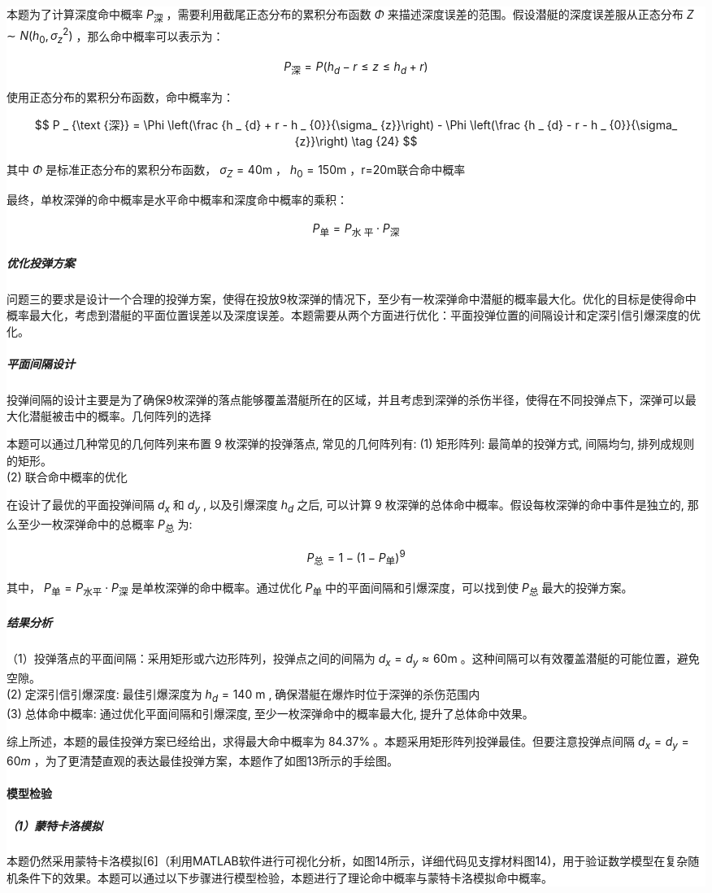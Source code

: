 本题为了计算深度命中概率  $P_{\text{深}}$ ，需要利用截尾正态分布的累积分布函数  $\Phi$  来描述深度误差的范围。假设潜艇的深度误差服从正态分布  $Z \sim N(h_0, \sigma_z^2)$ ，那么命中概率可以表示为：

$$
P _ {\text {深}} = P \left(h _ {d} - r \leqslant z \leqslant h _ {d} + r\right) \tag {23}
$$

使用正态分布的累积分布函数，命中概率为：

$$
P _ {\text {深}} = \Phi \left(\frac {h _ {d} + r - h _ {0}}{\sigma_ {z}}\right) - \Phi \left(\frac {h _ {d} - r - h _ {0}}{\sigma_ {z}}\right) \tag {24}
$$

其中  $\Phi$  是标准正态分布的累积分布函数， $\sigma_Z = 40\mathrm{m}$ ， $h_0 = 150\mathrm{m}$ ，r=20m联合命中概率

最终，单枚深弹的命中概率是水平命中概率和深度命中概率的乘积：

$$
P _ {\text {单}} = P _ {\text {水 平}} \cdot P _ {\text {深}}
$$

##### 优化投弹方案

问题三的要求是设计一个合理的投弹方案，使得在投放9枚深弹的情况下，至少有一枚深弹命中潜艇的概率最大化。优化的目标是使得命中概率最大化，考虑到潜艇的平面位置误差以及深度误差。本题需要从两个方面进行优化：平面投弹位置的间隔设计和定深引信引爆深度的优化。

##### 平面间隔设计

投弹间隔的设计主要是为了确保9枚深弹的落点能够覆盖潜艇所在的区域，并且考虑到深弹的杀伤半径，使得在不同投弹点下，深弹可以最大化潜艇被击中的概率。几何阵列的选择

本题可以通过几种常见的几何阵列来布置 9 枚深弹的投弹落点, 常见的几何阵列有: (1) 矩形阵列: 最简单的投弹方式, 间隔均匀, 排列成规则的矩形。  
(2) 联合命中概率的优化

在设计了最优的平面投弹间隔  $d_{x}$  和  $d_{y}$ , 以及引爆深度  $h_{d}$  之后, 可以计算 9 枚深弹的总体命中概率。假设每枚深弹的命中事件是独立的, 那么至少一枚深弹命中的总概率  $P_{\text {总}}$  为:

$$
P _ {\text {总}} = 1 - \left(1 - P _ {\text {单}}\right) ^ {9} \tag {25}
$$

其中， $P_{\text{单}} = P_{\text{水平}} \cdot P_{\text{深}}$  是单枚深弹的命中概率。通过优化  $P_{\text{单}}$  中的平面间隔和引爆深度，可以找到使  $P_{\text{总}}$  最大的投弹方案。

##### 结果分析

（1）投弹落点的平面间隔：采用矩形或六边形阵列，投弹点之间的间隔为  $d_x = d_y \approx 60\mathrm{m}$  。这种间隔可以有效覆盖潜艇的可能位置，避免空隙。  
(2) 定深引信引爆深度: 最佳引爆深度为  $h_{d} = 140 \mathrm{~m}$ , 确保潜艇在爆炸时位于深弹的杀伤范围内  
(3) 总体命中概率: 通过优化平面间隔和引爆深度, 至少一枚深弹命中的概率最大化, 提升了总体命中效果。

综上所述，本题的最佳投弹方案已经给出，求得最大命中概率为  $84.37\%$  。本题采用矩形阵列投弹最佳。但要注意投弹点间隔  $d_{x} = d_{y} = 60m$  ，为了更清楚直观的表达最佳投弹方案，本题作了如图13所示的手绘图。


#### 模型检验

##### （1）蒙特卡洛模拟

本题仍然采用蒙特卡洛模拟[6]（利用MATLAB软件进行可视化分析，如图14所示，详细代码见支撑材料图14)，用于验证数学模型在复杂随机条件下的效果。本题可以通过以下步骤进行模型检验，本题进行了理论命中概率与蒙特卡洛模拟命中概率。
